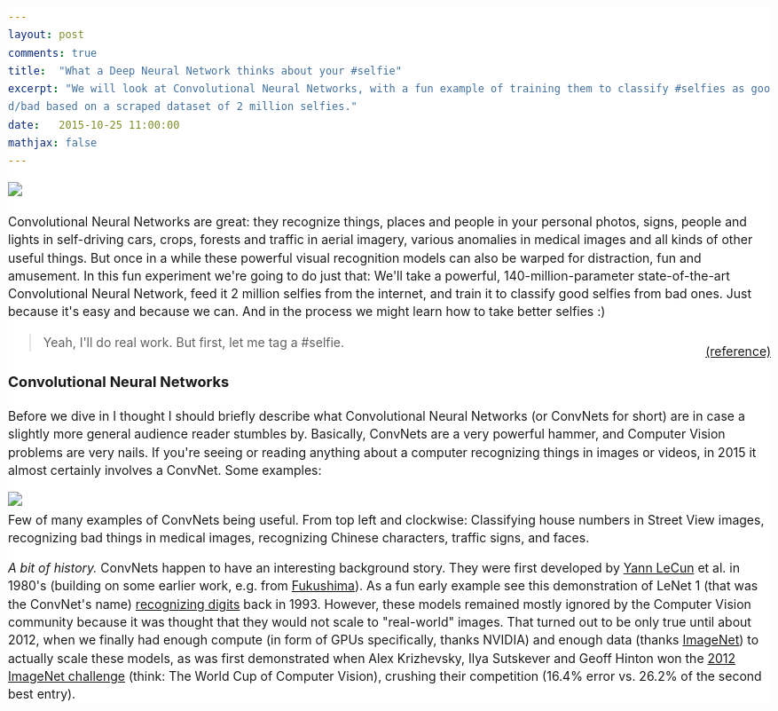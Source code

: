 ```yaml
---
layout: post
comments: true
title:  "What a Deep Neural Network thinks about your #selfie"
excerpt: "We will look at Convolutional Neural Networks, with a fun example of training them to classify #selfies as good/bad based on a scraped dataset of 2 million selfies."
date:   2015-10-25 11:00:00
mathjax: false
---
```


<div class="imgcap">
<img src="/assets/selfie/teaser.jpeg" style="border:none;">
</div>

Convolutional Neural Networks are great: they recognize things, places and people in your personal photos, signs, people and lights in self-driving cars, crops, forests and traffic in aerial imagery, various anomalies in medical images and all kinds of other useful things. But once in a while these powerful visual recognition models can also be warped for distraction, fun and amusement. In this fun experiment we're going to do just that: We'll take a powerful, 140-million-parameter state-of-the-art Convolutional Neural Network, feed it 2 million selfies from the internet, and train it to classify good selfies from bad ones. Just because it's easy and because we can. And in the process we might learn how to take better selfies :)

<div style="float:right; font-size:14px; padding-top:10px;"><a href="https://www.youtube.com/watch?v=kdemFfbS5H0">(reference)</a></div>

> Yeah, I'll do real work. But first, let me tag a #selfie.

### Convolutional Neural Networks

Before we dive in I thought I should briefly describe what Convolutional Neural Networks (or ConvNets for short) are in case a slightly more general audience reader stumbles by. Basically, ConvNets are a very powerful hammer, and Computer Vision problems are very nails. If you're seeing or reading anything about a computer recognizing things in images or videos, in 2015 it almost certainly involves a ConvNet. Some examples:

<div class="imgcap">
<img src="/assets/selfie/useful.jpg">
<div class="thecap">Few of many examples of ConvNets being useful. From top left and clockwise: Classifying house numbers in Street View images, recognizing bad things in medical images, recognizing Chinese characters, traffic signs, and faces.</div>
</div>

*A bit of history.* ConvNets happen to have an interesting background story. They were first developed by [Yann LeCun](https://www.facebook.com/yann.lecun) et al. in 1980's (building on some earlier work, e.g. from [Fukushima](https://en.wikipedia.org/wiki/Neocognitron)). As a fun early example see this demonstration of LeNet 1 (that was the ConvNet's name) [recognizing digits](https://www.youtube.com/watch?v=FwFduRA_L6Q) back in 1993. However, these models remained mostly ignored by the Computer Vision community because it was thought that they would not scale to "real-world" images. That turned out to be only true until about 2012, when we finally had enough compute (in form of GPUs specifically, thanks NVIDIA) and enough data (thanks [ImageNet](http://www.image-net.org/)) to actually scale these models, as was first demonstrated when Alex Krizhevsky, Ilya Sutskever and Geoff Hinton won the [2012 ImageNet challenge](http://image-net.org/challenges/LSVRC/2012/results.html) (think: The World Cup of Computer Vision), crushing their competition (16.4% error vs. 26.2% of the second best entry). 
